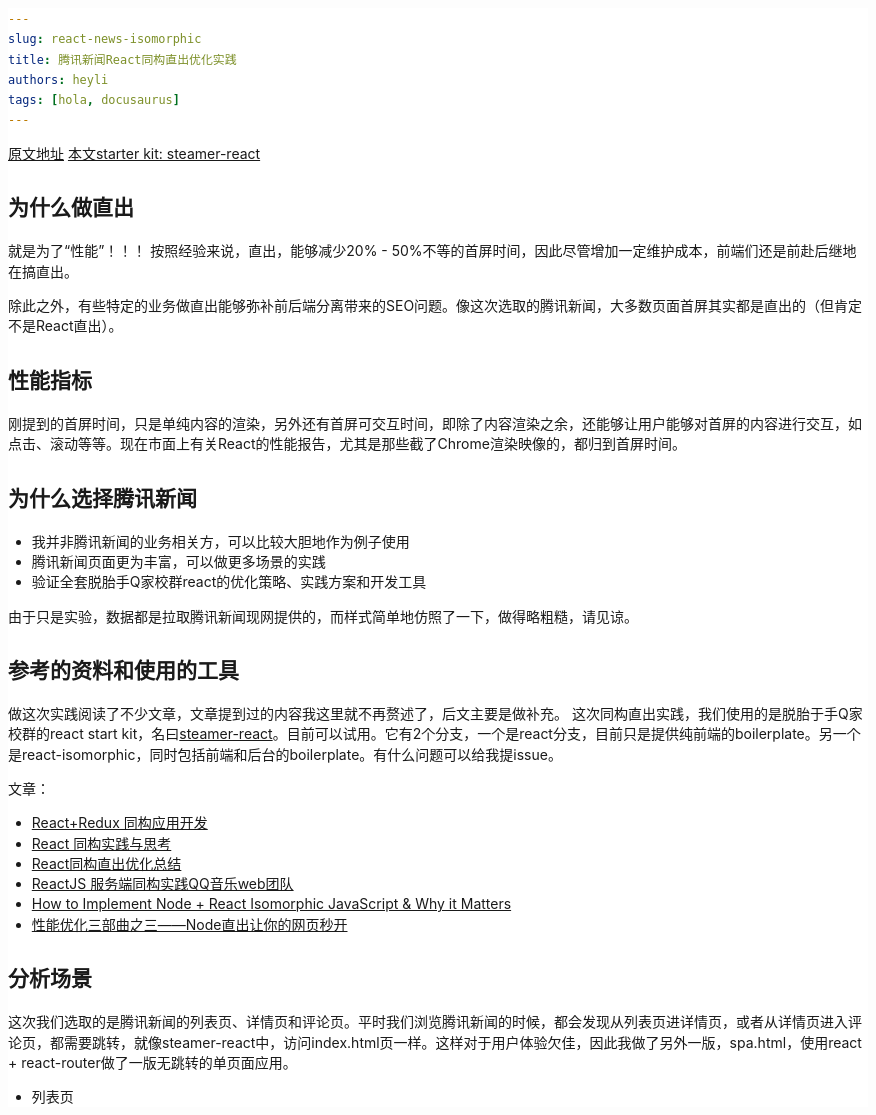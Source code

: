 ```yaml
---
slug: react-news-isomorphic
title: 腾讯新闻React同构直出优化实践
authors: heyli
tags: [hola, docusaurus]
---
```


[原文地址](https://github.com/lcxfs1991/blog/issues/10)
[本文starter kit: steamer-react](https://github.com/SteamerTeam/steamer-react)
## 为什么做直出

就是为了“性能”！！！
按照经验来说，直出，能够减少20% - 50%不等的首屏时间，因此尽管增加一定维护成本，前端们还是前赴后继地在搞直出。

除此之外，有些特定的业务做直出能够弥补前后端分离带来的SEO问题。像这次选取的腾讯新闻，大多数页面首屏其实都是直出的（但肯定不是React直出）。
## 性能指标

刚提到的首屏时间，只是单纯内容的渲染，另外还有首屏可交互时间，即除了内容渲染之余，还能够让用户能够对首屏的内容进行交互，如点击、滚动等等。现在市面上有关React的性能报告，尤其是那些截了Chrome渲染映像的，都归到首屏时间。
## 为什么选择腾讯新闻
- 我并非腾讯新闻的业务相关方，可以比较大胆地作为例子使用
- 腾讯新闻页面更为丰富，可以做更多场景的实践
- 验证全套脱胎手Q家校群react的优化策略、实践方案和开发工具

由于只是实验，数据都是拉取腾讯新闻现网提供的，而样式简单地仿照了一下，做得略粗糙，请见谅。
## 参考的资料和使用的工具

做这次实践阅读了不少文章，文章提到过的内容我这里就不再赘述了，后文主要是做补充。
这次同构直出实践，我们使用的是脱胎于手Q家校群的react start kit，名曰[steamer-react](https://github.com/SteamerTeam/steamer-react)。目前可以试用。它有2个分支，一个是react分支，目前只是提供纯前端的boilerplate。另一个是react-isomorphic，同时包括前端和后台的boilerplate。有什么问题可以给我提issue。

文章：
- [React+Redux 同构应用开发](http://www.aliued.com/?p=3077)
- [React 同构实践与思考](https://segmentfault.com/a/1190000004671209#articleHeader2)
- [React同构直出优化总结](https://github.com/joeyguo/blog/issues/9)
- [ReactJS 服务端同构实践QQ音乐web团队](http://toutiao.com/i6284121573897011714/)
- [How to Implement Node + React Isomorphic JavaScript & Why it Matters](https://strongloop.com/strongblog/node-js-react-isomorphic-javascript-why-it-matters/)
- [性能优化三部曲之三——Node直出让你的网页秒开](https://github.com/lcxfs1991/blog/issues/6)
## 分析场景

这次我们选取的是腾讯新闻的列表页、详情页和评论页。平时我们浏览腾讯新闻的时候，都会发现从列表页进详情页，或者从详情页进入评论页，都需要跳转，就像steamer-react中，访问index.html页一样。这样对于用户体验欠佳，因此我做了另外一版，spa.html，使用react + react-router做了一版无跳转的单页面应用。
- 列表页